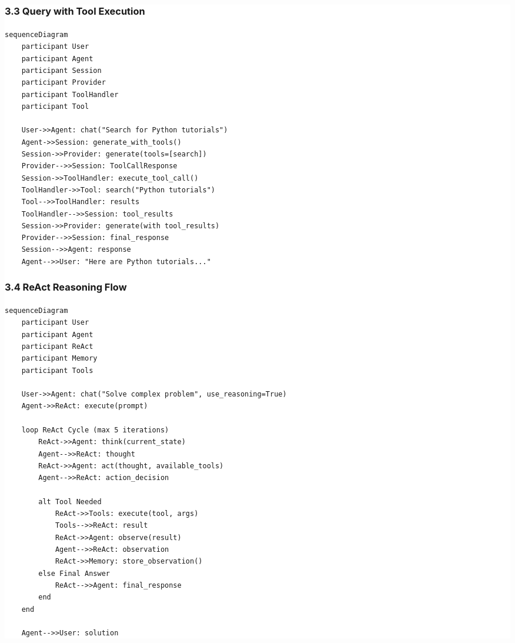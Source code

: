 ### 3.3 Query with Tool Execution
```mermaid
sequenceDiagram
    participant User
    participant Agent
    participant Session
    participant Provider
    participant ToolHandler
    participant Tool

    User->>Agent: chat("Search for Python tutorials")
    Agent->>Session: generate_with_tools()
    Session->>Provider: generate(tools=[search])
    Provider-->>Session: ToolCallResponse
    Session->>ToolHandler: execute_tool_call()
    ToolHandler->>Tool: search("Python tutorials")
    Tool-->>ToolHandler: results
    ToolHandler-->>Session: tool_results
    Session->>Provider: generate(with tool_results)
    Provider-->>Session: final_response
    Session-->>Agent: response
    Agent-->>User: "Here are Python tutorials..."
```

### 3.4 ReAct Reasoning Flow
```mermaid
sequenceDiagram
    participant User
    participant Agent
    participant ReAct
    participant Memory
    participant Tools

    User->>Agent: chat("Solve complex problem", use_reasoning=True)
    Agent->>ReAct: execute(prompt)

    loop ReAct Cycle (max 5 iterations)
        ReAct->>Agent: think(current_state)
        Agent-->>ReAct: thought
        ReAct->>Agent: act(thought, available_tools)
        Agent-->>ReAct: action_decision

        alt Tool Needed
            ReAct->>Tools: execute(tool, args)
            Tools-->>ReAct: result
            ReAct->>Agent: observe(result)
            Agent-->>ReAct: observation
            ReAct->>Memory: store_observation()
        else Final Answer
            ReAct-->>Agent: final_response
        end
    end

    Agent-->>User: solution
```
